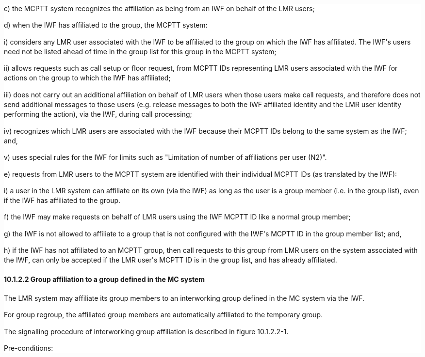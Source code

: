 c\) the MCPTT system recognizes the affiliation as being from an IWF on
behalf of the LMR users;

d\) when the IWF has affiliated to the group, the MCPTT system:

i\) considers any LMR user associated with the IWF to be affiliated to
the group on which the IWF has affiliated. The IWF\'s users need not be
listed ahead of time in the group list for this group in the MCPTT
system;

ii\) allows requests such as call setup or floor request, from MCPTT IDs
representing LMR users associated with the IWF for actions on the group
to which the IWF has affiliated;

iii\) does not carry out an additional affiliation on behalf of LMR
users when those users make call requests, and therefore does not send
additional messages to those users (e.g. release messages to both the
IWF affiliated identity and the LMR user identity performing the
action), via the IWF, during call processing;

iv\) recognizes which LMR users are associated with the IWF because
their MCPTT IDs belong to the same system as the IWF; and,

v\) uses special rules for the IWF for limits such as \"Limitation of
number of affiliations per user (N2)\".

e\) requests from LMR users to the MCPTT system are identified with
their individual MCPTT IDs (as translated by the IWF):

i\) a user in the LMR system can affiliate on its own (via the IWF) as
long as the user is a group member (i.e. in the group list), even if the
IWF has affiliated to the group.

f\) the IWF may make requests on behalf of LMR users using the IWF MCPTT
ID like a normal group member;

g\) the IWF is not allowed to affiliate to a group that is not
configured with the IWF\'s MCPTT ID in the group member list; and,

h\) if the IWF has not affiliated to an MCPTT group, then call requests
to this group from LMR users on the system associated with the IWF, can
only be accepted if the LMR user\'s MCPTT ID is in the group list, and
has already affiliated.

#### 10.1.2.2 Group affiliation to a group defined in the MC system

The LMR system may affiliate its group members to an interworking group
defined in the MC system via the IWF.

For group regroup, the affiliated group members are automatically
affiliated to the temporary group.

The signalling procedure of interworking group affiliation is described
in figure 10.1.2.2-1.

Pre-conditions:
